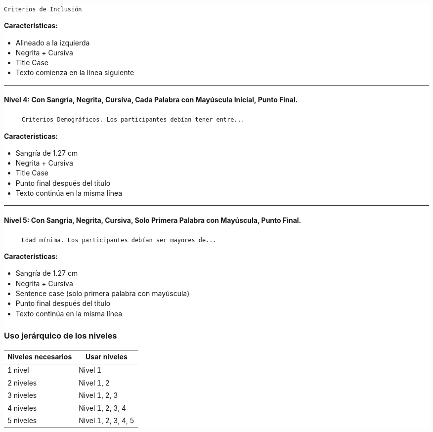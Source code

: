 ```
Criterios de Inclusión
```

**Características:**
- Alineado a la izquierda
- Negrita + Cursiva
- Title Case
- Texto comienza en la línea siguiente

---

#### Nivel 4: Con Sangría, Negrita, Cursiva, Cada Palabra con Mayúscula Inicial, Punto Final.

```
     Criterios Demográficos. Los participantes debían tener entre...
```

**Características:**
- Sangría de 1.27 cm
- Negrita + Cursiva
- Title Case
- Punto final después del título
- Texto continúa en la misma línea

---

#### Nivel 5: Con Sangría, Negrita, Cursiva, Solo Primera Palabra con Mayúscula, Punto Final.

```
     Edad mínima. Los participantes debían ser mayores de...
```

**Características:**
- Sangría de 1.27 cm
- Negrita + Cursiva
- Sentence case (solo primera palabra con mayúscula)
- Punto final después del título
- Texto continúa en la misma línea

### Uso jerárquico de los niveles

| Niveles necesarios | Usar niveles |
|-------------------|--------------|
| 1 nivel | Nivel 1 |
| 2 niveles | Nivel 1, 2 |
| 3 niveles | Nivel 1, 2, 3 |
| 4 niveles | Nivel 1, 2, 3, 4 |
| 5 niveles | Nivel 1, 2, 3, 4, 5 |
